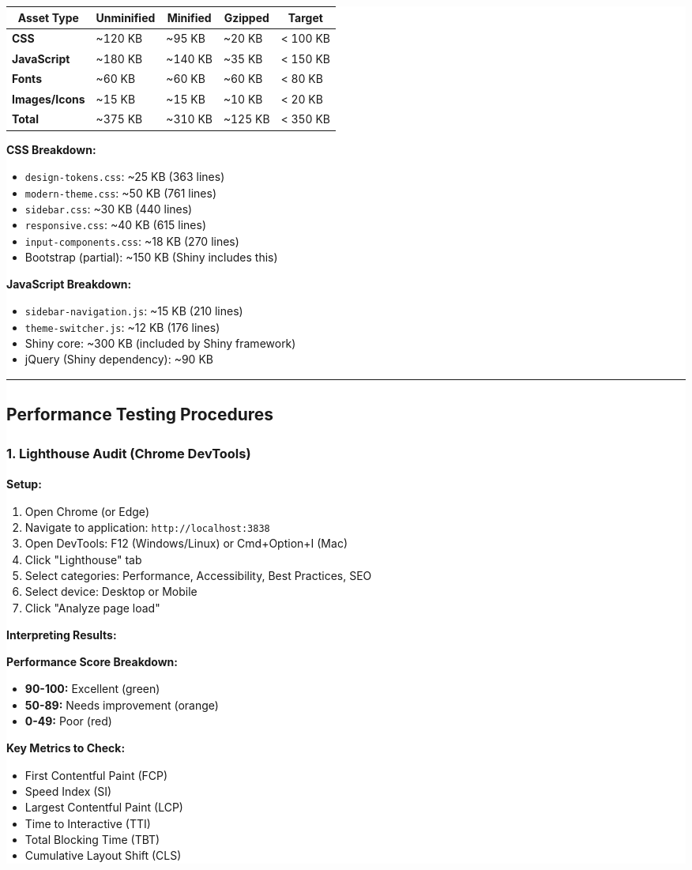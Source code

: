 | Asset Type | Unminified | Minified | Gzipped | Target |
|------------|------------|----------|---------|--------|
| **CSS** | ~120 KB | ~95 KB | ~20 KB | < 100 KB |
| **JavaScript** | ~180 KB | ~140 KB | ~35 KB | < 150 KB |
| **Fonts** | ~60 KB | ~60 KB | ~60 KB | < 80 KB |
| **Images/Icons** | ~15 KB | ~15 KB | ~10 KB | < 20 KB |
| **Total** | ~375 KB | ~310 KB | ~125 KB | < 350 KB |

**CSS Breakdown:**
- `design-tokens.css`: ~25 KB (363 lines)
- `modern-theme.css`: ~50 KB (761 lines)
- `sidebar.css`: ~30 KB (440 lines)
- `responsive.css`: ~40 KB (615 lines)
- `input-components.css`: ~18 KB (270 lines)
- Bootstrap (partial): ~150 KB (Shiny includes this)

**JavaScript Breakdown:**
- `sidebar-navigation.js`: ~15 KB (210 lines)
- `theme-switcher.js`: ~12 KB (176 lines)
- Shiny core: ~300 KB (included by Shiny framework)
- jQuery (Shiny dependency): ~90 KB

---

## Performance Testing Procedures

### 1. Lighthouse Audit (Chrome DevTools)

**Setup:**
1. Open Chrome (or Edge)
2. Navigate to application: `http://localhost:3838`
3. Open DevTools: F12 (Windows/Linux) or Cmd+Option+I (Mac)
4. Click "Lighthouse" tab
5. Select categories: Performance, Accessibility, Best Practices, SEO
6. Select device: Desktop or Mobile
7. Click "Analyze page load"

**Interpreting Results:**

**Performance Score Breakdown:**
- **90-100:** Excellent (green)
- **50-89:** Needs improvement (orange)
- **0-49:** Poor (red)

**Key Metrics to Check:**
- First Contentful Paint (FCP)
- Speed Index (SI)
- Largest Contentful Paint (LCP)
- Time to Interactive (TTI)
- Total Blocking Time (TBT)
- Cumulative Layout Shift (CLS)
